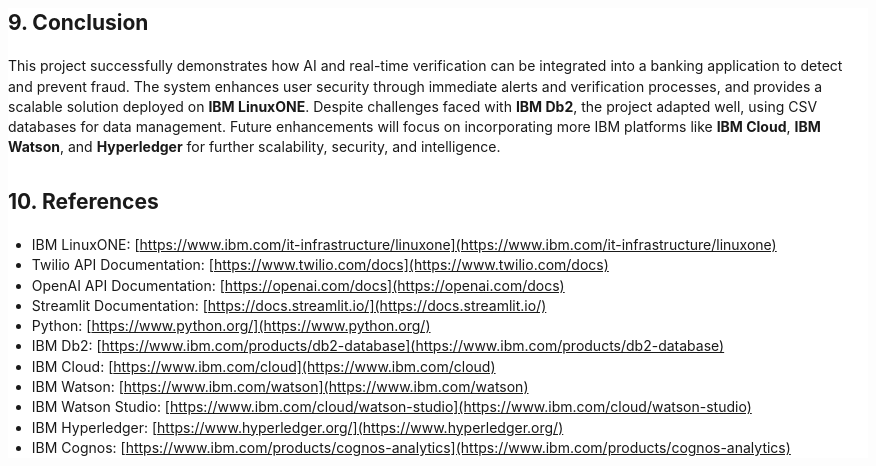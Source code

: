 

## **9. Conclusion**
This project successfully demonstrates how AI and real-time verification can be integrated into a banking application to detect and prevent fraud. The system enhances user security through immediate alerts and verification processes, and provides a scalable solution deployed on **IBM LinuxONE**. Despite challenges faced with **IBM Db2**, the project adapted well, using CSV databases for data management. Future enhancements will focus on incorporating more IBM platforms like **IBM Cloud**, **IBM Watson**, and **Hyperledger** for further scalability, security, and intelligence.



## **10. References**
- IBM LinuxONE: [https://www.ibm.com/it-infrastructure/linuxone](https://www.ibm.com/it-infrastructure/linuxone)
- Twilio API Documentation: [https://www.twilio.com/docs](https://www.twilio.com/docs)
- OpenAI API Documentation: [https://openai.com/docs](https://openai.com/docs)
- Streamlit Documentation: [https://docs.streamlit.io/](https://docs.streamlit.io/)
- Python: [https://www.python.org/](https://www.python.org/)
- IBM Db2: [https://www.ibm.com/products/db2-database](https://www.ibm.com/products/db2-database)
- IBM Cloud: [https://www.ibm.com/cloud](https://www.ibm.com/cloud)
- IBM Watson: [https://www.ibm.com/watson](https://www.ibm.com/watson)
- IBM Watson Studio: [https://www.ibm.com/cloud/watson-studio](https://www.ibm.com/cloud/watson-studio)
- IBM Hyperledger: [https://www.hyperledger.org/](https://www.hyperledger.org/)
- IBM Cognos: [https://www.ibm.com/products/cognos-analytics](https://www.ibm.com/products/cognos-analytics)

